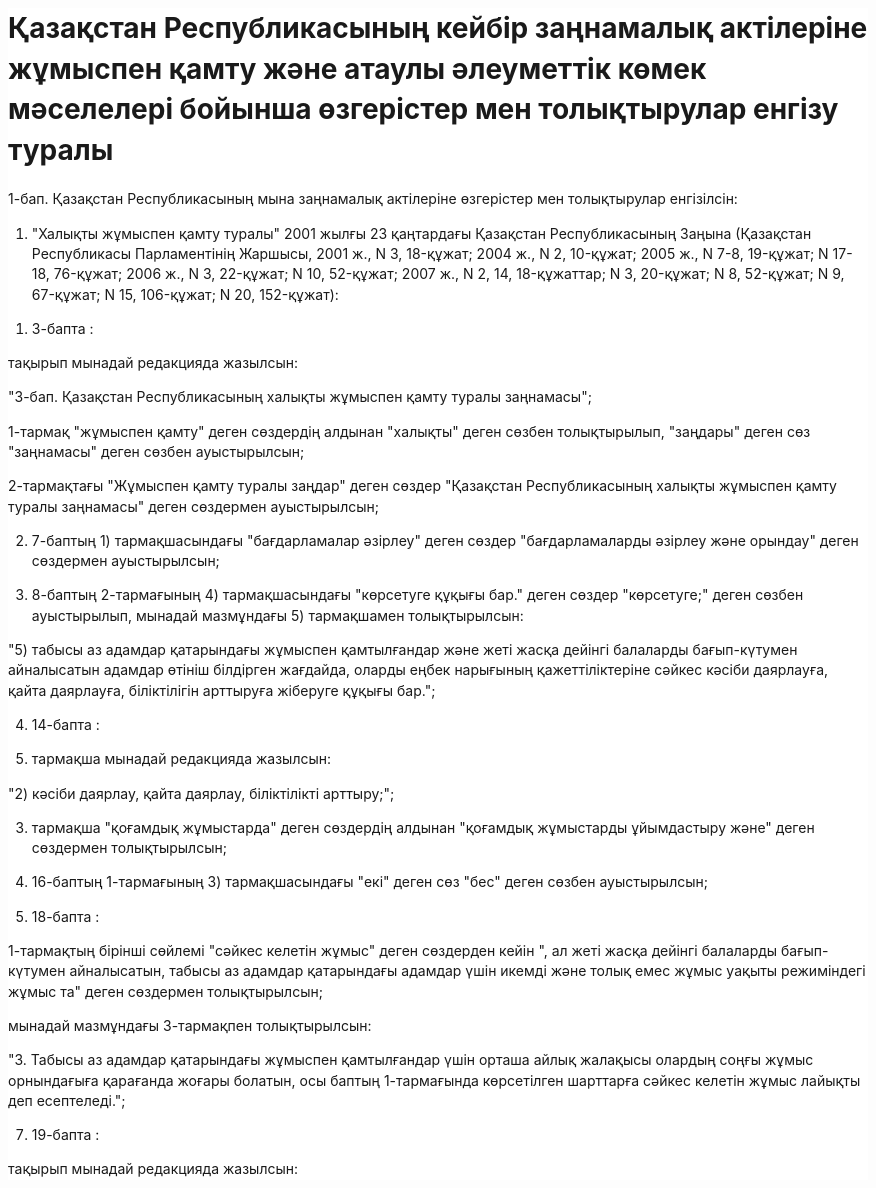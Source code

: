 # Қазақстан Республикасының кейбір заңнамалық актілеріне жұмыспен қамту және атаулы әлеуметтік көмек мәселелері бойынша өзгерістер мен толықтырулар енгізу туралы

1-бап. Қазақстан Республикасының мына заңнамалық актілеріне өзгерістер мен толықтырулар енгізілсін:

1. "Халықты жұмыспен қамту туралы" 2001 жылғы 23 қаңтардағы Қазақстан Республикасының Заңына (Қазақстан Республикасы Парламентінің Жаршысы, 2001 ж., N 3, 18-құжат; 2004 ж., N 2, 10-құжат; 2005 ж., N 7-8, 19-құжат; N 17-18, 76-құжат; 2006 ж., N 3, 22-құжат; N 10, 52-құжат; 2007 ж., N 2, 14, 18-құжаттар; N 3, 20-құжат; N 8, 52-құжат; N 9, 67-құжат; N 15, 106-құжат; N 20, 152-құжат):

1) 3-бапта :

тақырып мынадай редакцияда жазылсын:

"3-бап. Қазақстан Республикасының халықты жұмыспен қамту туралы заңнамасы";

1-тармақ "жұмыспен қамту" деген сөздердің алдынан "халықты" деген сөзбен толықтырылып, "заңдары" деген сөз "заңнамасы" деген сөзбен ауыстырылсын;

2-тармақтағы "Жұмыспен қамту туралы заңдар" деген сөздер "Қазақстан Республикасының халықты жұмыспен қамту туралы заңнамасы" деген сөздермен ауыстырылсын;

2) 7-баптың 1) тармақшасындағы "бағдарламалар әзірлеу" деген сөздер "бағдарламаларды әзірлеу және орындау" деген сөздермен ауыстырылсын;

3) 8-баптың 2-тармағының 4) тармақшасындағы "көрсетуге құқығы бар." деген сөздер "көрсетуге;" деген сөзбен ауыстырылып, мынадай мазмұндағы 5) тармақшамен толықтырылсын:

"5) табысы аз адамдар қатарындағы жұмыспен қамтылғандар және жеті жасқа дейінгі балаларды бағып-күтумен айналысатын адамдар өтініш білдірген жағдайда, оларды еңбек нарығының қажеттіліктеріне сәйкес кәсіби даярлауға, қайта даярлауға, біліктілігін арттыруға жіберуге құқығы бар.";

4) 14-бапта :

2) тармақша мынадай редакцияда жазылсын:

"2) кәсіби даярлау, қайта даярлау, біліктілікті арттыру;";

3) тармақша "қоғамдық жұмыстарда" деген сөздердің алдынан "қоғамдық жұмыстарды ұйымдастыру және" деген сөздермен толықтырылсын;

5) 16-баптың 1-тармағының 3) тармақшасындағы "екі" деген сөз "бес" деген сөзбен ауыстырылсын;

6) 18-бапта :

1-тармақтың бірінші сөйлемі "сәйкес келетін жұмыс" деген сөздерден кейін ", ал жеті жасқа дейінгі балаларды бағып-күтумен айналысатын, табысы аз адамдар қатарындағы адамдар үшін икемді және толық емес жұмыс уақыты режиміндегі жұмыс та" деген сөздермен толықтырылсын;

мынадай мазмұндағы 3-тармақпен толықтырылсын:

"3. Табысы аз адамдар қатарындағы жұмыспен қамтылғандар үшін орташа айлық жалақысы олардың соңғы жұмыс орнындағыға қарағанда жоғары болатын, осы баптың 1-тармағында көрсетілген шарттарға сәйкес келетін жұмыс лайықты деп есептеледі.";

7) 19-бапта :

тақырып мынадай редакцияда жазылсын:
